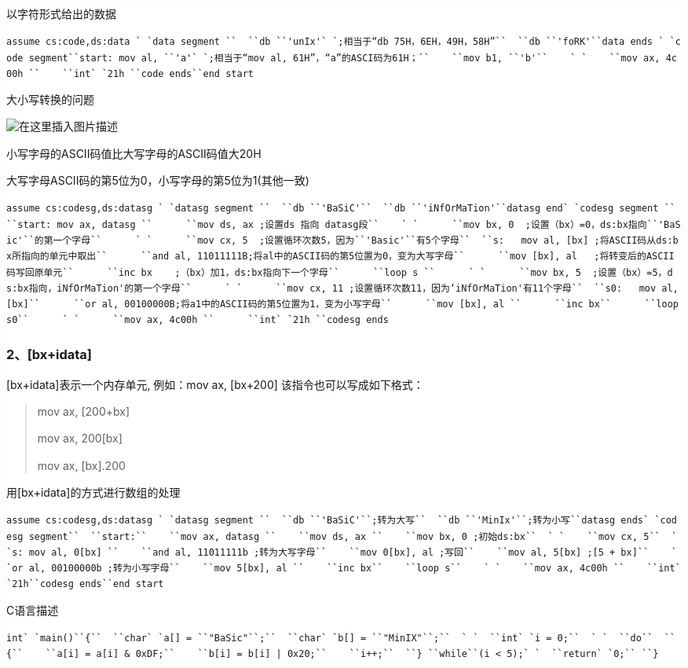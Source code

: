 以字符形式给出的数据

```
assume cs:code,ds:data ` `data segment ``  ``db ``'unIx'` `;相当于“db 75H，6EH，49H，58H”``  ``db ``'foRK'``data ends ` `code segment``start: mov al, ``'a'` `;相当于“mov al, 61H”，“a”的ASCI码为61H；``    ``mov b1, ``'b'``    ` `    ``mov ax, 4c00h ``    ``int` `21h ``code ends``end start
```

大小写转换的问题

![在这里插入图片描述](https://img.jbzj.com/file_images/article/202001/2020011812284921.png)

小写字母的ASCII码值比大写字母的ASCII码值大20H

大写字母ASCII码的第5位为0，小写字母的第5位为1(其他一致)

```
assume cs:codesg,ds:datasg ` `datasg segment ``  ``db ``'BaSiC'``  ``db ``'iNfOrMaTion'``datasg end` `codesg segment ``  ``start: mov ax, datasg ``      ``mov ds, ax ;设置ds 指向 datasg段``    ` `      ``mov bx, 0  ;设置（bx）=0，ds:bx指向``'BaSic'``的第一个字母``      ` `      ``mov cx, 5  ;设置循环次数5，因为``'Basic'``有5个字母``  ``s:   mov al, [bx] ;将ASCII码从ds:bx所指向的单元中取出``      ``and al, 11011111B;将al中的ASCII码的第5位置为0，变为大写字母``      ``mov [bx], al   ;将转变后的ASCII码写回原单元``      ``inc bx    ;（bx）加1，ds:bx指向下一个字母``      ``loop s ``      ` `      ``mov bx, 5  ;设置（bx）=5，ds:bx指向，iNfOrMaTion'的第一个字母``      ` `      ``mov cx, 11 ;设置循环次数11，因为‘iNfOrMaTion'有11个字母``  ``s0:   mov al, [bx]``      ``or al, 00100000B;将a1中的ASCII码的第5位置为1，变为小写字母``      ``mov [bx], al ``      ``inc bx``      ``loop s0``      ` `      ``mov ax, 4c00h ``      ``int` `21h ``codesg ends
```



### 2、[bx+idata]

[bx+idata]表示一个内存单元, 例如：mov ax, [bx+200]
该指令也可以写成如下格式：

> mov ax, [200+bx]
>
> mov ax, 200[bx]
>
> mov ax, [bx].200

用[bx+idata]的方式进行数组的处理

```
assume cs:codesg,ds:datasg ` `datasg segment ``  ``db ``'BaSiC'``;转为大写``  ``db ``'MinIx'``;转为小写``datasg ends` `codesg segment``  ``start:``    ``mov ax, datasg ``    ``mov ds, ax ``    ``mov bx, 0 ;初始ds:bx``  ` `    ``mov cx, 5``  ``s: mov al, 0[bx] ``    ``and al, 11011111b ;转为大写字母``    ``mov 0[bx], al ;写回``    ``mov al, 5[bx] ;[5 + bx]``    ``or al, 00100000b ;转为小写字母``    ``mov 5[bx], al ``    ``inc bx``    ``loop s``    ` `    ``mov ax, 4c00h ``    ``int` `21h``codesg ends``end start
```

C语言描述

```
int` `main()``{``  ``char` `a[] = ``"BaSic"``;``  ``char` `b[] = ``"MinIX"``;``  ` `  ``int` `i = 0;``  ` `  ``do``  ``{``    ``a[i] = a[i] & 0xDF;``    ``b[i] = b[i] | 0x20;``    ``i++;``  ``} ``while``(i < 5);` `  ``return` `0;`` ``}
```
